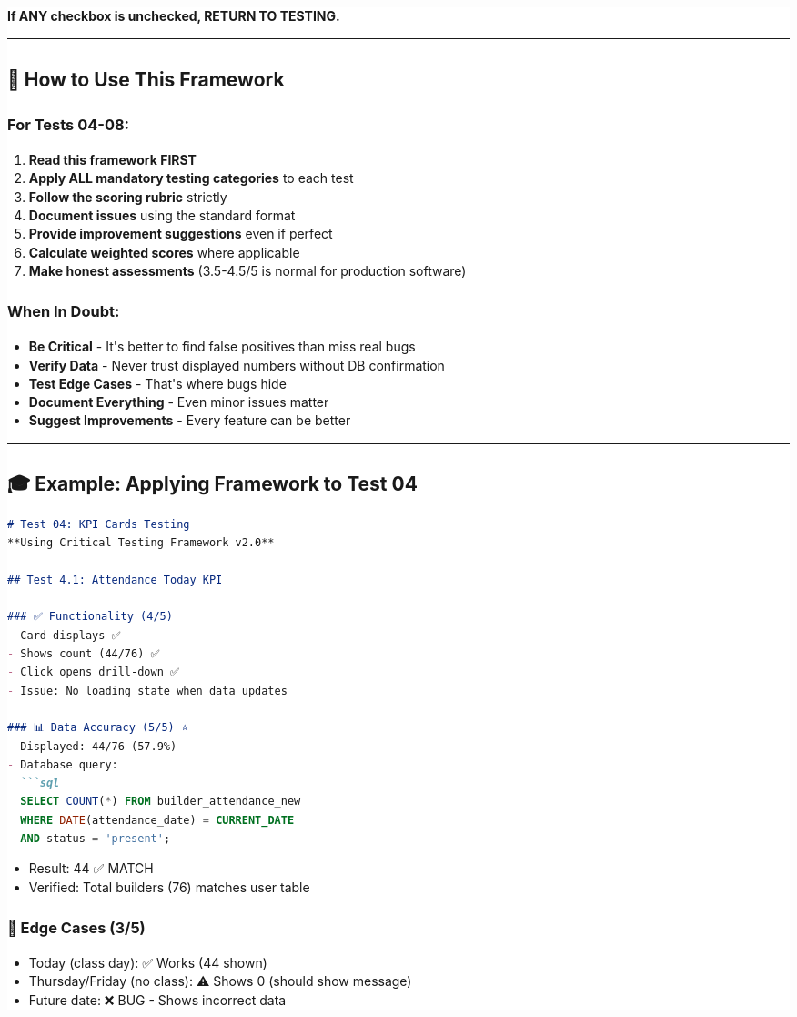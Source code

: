 **If ANY checkbox is unchecked, RETURN TO TESTING.**

---

## 📖 How to Use This Framework

### For Tests 04-08:

1. **Read this framework FIRST**
2. **Apply ALL mandatory testing categories** to each test
3. **Follow the scoring rubric** strictly
4. **Document issues** using the standard format
5. **Provide improvement suggestions** even if perfect
6. **Calculate weighted scores** where applicable
7. **Make honest assessments** (3.5-4.5/5 is normal for production software)

### When In Doubt:

- **Be Critical** - It's better to find false positives than miss real bugs
- **Verify Data** - Never trust displayed numbers without DB confirmation
- **Test Edge Cases** - That's where bugs hide
- **Document Everything** - Even minor issues matter
- **Suggest Improvements** - Every feature can be better

---

## 🎓 Example: Applying Framework to Test 04

```markdown
# Test 04: KPI Cards Testing
**Using Critical Testing Framework v2.0**

## Test 4.1: Attendance Today KPI

### ✅ Functionality (4/5)
- Card displays ✅
- Shows count (44/76) ✅
- Click opens drill-down ✅
- Issue: No loading state when data updates

### 📊 Data Accuracy (5/5) ⭐
- Displayed: 44/76 (57.9%)
- Database query:
  ```sql
  SELECT COUNT(*) FROM builder_attendance_new
  WHERE DATE(attendance_date) = CURRENT_DATE
  AND status = 'present';
  ```
- Result: 44 ✅ MATCH
- Verified: Total builders (76) matches user table

### 🧪 Edge Cases (3/5)
- Today (class day): ✅ Works (44 shown)
- Thursday/Friday (no class): ⚠️ Shows 0 (should show message)
- Future date: ❌ BUG - Shows incorrect data
